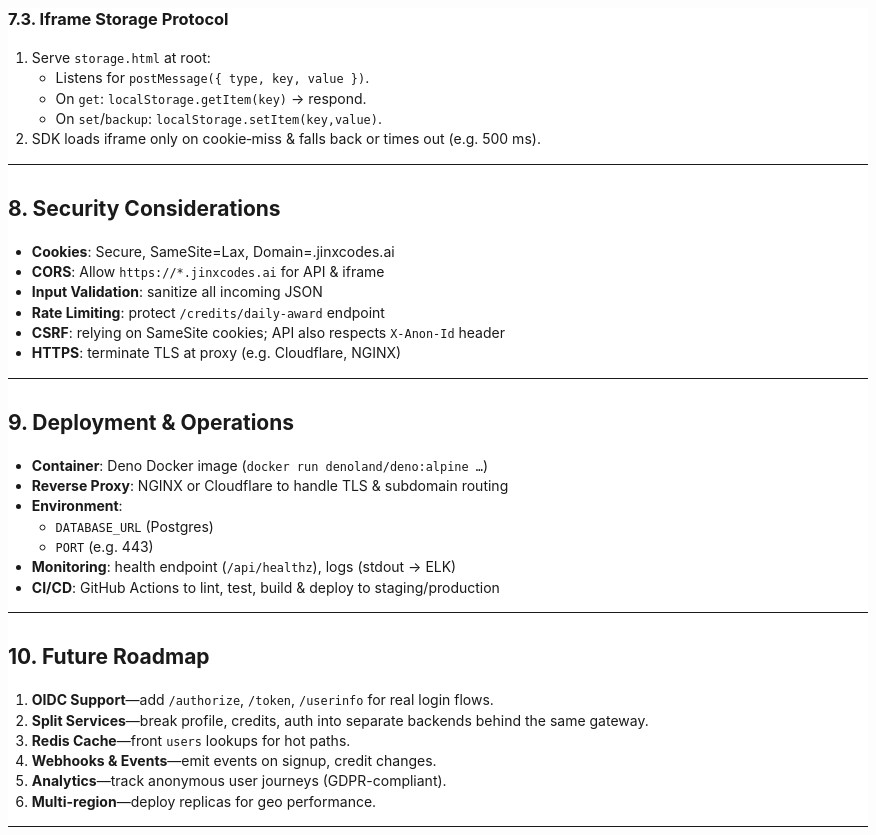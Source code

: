 ### 7.3. Iframe Storage Protocol

1. Serve `storage.html` at root:  
   - Listens for `postMessage({ type, key, value })`.  
   - On `get`: `localStorage.getItem(key)` → respond.  
   - On `set`/`backup`: `localStorage.setItem(key,value)`.  
2. SDK loads iframe only on cookie‐miss & falls back or times out (e.g. 500 ms).  

---

## 8. Security Considerations

- **Cookies**: Secure, SameSite=Lax, Domain=.jinxcodes.ai  
- **CORS**: Allow `https://*.jinxcodes.ai` for API & iframe  
- **Input Validation**: sanitize all incoming JSON  
- **Rate Limiting**: protect `/credits/daily-award` endpoint  
- **CSRF**: relying on SameSite cookies; API also respects `X-Anon-Id` header  
- **HTTPS**: terminate TLS at proxy (e.g. Cloudflare, NGINX)  

---

## 9. Deployment & Operations

- **Container**: Deno Docker image (`docker run denoland/deno:alpine …`)  
- **Reverse Proxy**: NGINX or Cloudflare to handle TLS & subdomain routing  
- **Environment**:  
  - `DATABASE_URL` (Postgres)  
  - `PORT` (e.g. 443)  
- **Monitoring**: health endpoint (`/api/healthz`), logs (stdout → ELK)  
- **CI/CD**: GitHub Actions to lint, test, build & deploy to staging/production  

---

## 10. Future Roadmap

1. **OIDC Support**—add `/authorize`, `/token`, `/userinfo` for real login flows.  
2. **Split Services**—break profile, credits, auth into separate backends behind the same gateway.  
3. **Redis Cache**—front `users` lookups for hot paths.  
4. **Webhooks & Events**—emit events on signup, credit changes.  
5. **Analytics**—track anonymous user journeys (GDPR-compliant).  
6. **Multi-region**—deploy replicas for geo performance.  

---